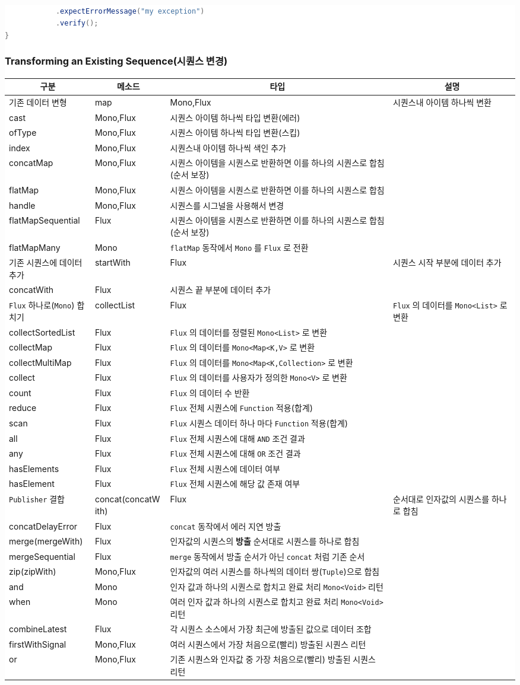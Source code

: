 ```java
			.expectErrorMessage("my exception")
			.verify();
}
```

### Transforming an Existing Sequence(시퀀스 변경)

구분|메소드|타입|설명
---|---|---|---
기존 데이터 변형|map|Mono,Flux|시퀀스내 아이템 하나씩 변환
 |cast|Mono,Flux|시퀀스 아이템 하나씩 타입 변환(에러)
 |ofType|Mono,Flux|시퀀스 아이템 하나씩 타입 변환(스킵)
 |index|Mono,Flux|시퀀스내 아이템 하나씩 색인 추가
 |concatMap|Mono,Flux|시퀀스 아이템을 시퀀스로 반환하면 이를 하나의 시퀀스로 합침(순서 보장)
 |flatMap|Mono,Flux|시퀀스 아이템을 시퀀스로 반환하면 이를 하나의 시퀀스로 합침
 |handle|Mono,Flux|시퀀스를 시그널을 사용해서 변경
 |flatMapSequential|Flux|시퀀스 아이템을 시퀀스로 반환하면 이를 하나의 시퀀스로 합침(순서 보장)
 |flatMapMany|Mono|`flatMap` 동작에서 `Mono` 를 `Flux` 로 전환
기존 시퀀스에 데이터 추가|startWith|Flux|시퀀스 시작 부분에 데이터 추가
 |concatWith|Flux|시퀀스 끝 부분에 데이터 추가
`Flux` 하나로(`Mono`) 합치기|collectList|Flux|`Flux` 의 데이터를 `Mono<List>` 로 변환
 |collectSortedList|Flux|`Flux` 의 데이터를 정렬된 `Mono<List>` 로 변환
 |collectMap|Flux|`Flux` 의 데이터를 `Mono<Map<K,V>` 로 변환
 |collectMultiMap|Flux|`Flux` 의 데이터를 `Mono<Map<K,Collection>` 로 변환
 |collect|Flux|`Flux` 의 데이터를 사용자가 정의한 `Mono<V>` 로 변환
 |count|Flux|`Flux` 의 데이터 수 반환
 |reduce|Flux|`Flux` 전체 시퀀스에 `Function` 적용(합계)
 |scan|Flux|`Flux` 시퀀스 데이터 하나 마다 `Function` 적용(합계)
 |all|Flux|`Flux` 전체 시퀀스에 대해 `AND` 조건 결과
 |any|Flux|`Flux` 전체 시퀀스에 대해 `OR` 조건 결과
 |hasElements|Flux|`Flux` 전체 시퀀스에 데이터 여부
 |hasElement|Flux|`Flux` 전체 시퀀스에 해당 값 존재 여부
`Publisher` 결합|concat(concatWith)|Flux|순서대로 인자값의 시퀀스를 하나로 합침
 |concatDelayError|Flux|`concat` 동작에서 에러 지연 방출
 |merge(mergeWith)|Flux|인자값의 시퀀스의 **방출** 순서대로 시퀀스를 하나로 합침 
 |mergeSequential|Flux|`merge` 동작에서 방출 순서가 아닌 `concat` 처럼 기존 순서
 |zip(zipWith)|Mono,Flux|인자값의 여러 시퀀스를 하나씩의 데이터 쌍(`Tuple`)으로 합침
 |and|Mono|인자 값과 하나의 시퀀스로 합치고 완료 처리 `Mono<Void>` 리턴
 |when|Mono|여러 인자 값과 하나의 시퀀스로 합치고 완료 처리 `Mono<Void>` 리턴
 |combineLatest|Flux|각 시퀀스 소스에서 가장 최근에 방출된 값으로 데이터 조합
 |firstWithSignal|Mono,Flux|여러 시퀀스에서 가장 처음으로(빨리) 방출된 시퀀스 리턴
 |or|Mono,Flux|기존 시퀀스와 인자값 중 가장 처음으로(빨리) 방출된 시퀀스 리턴